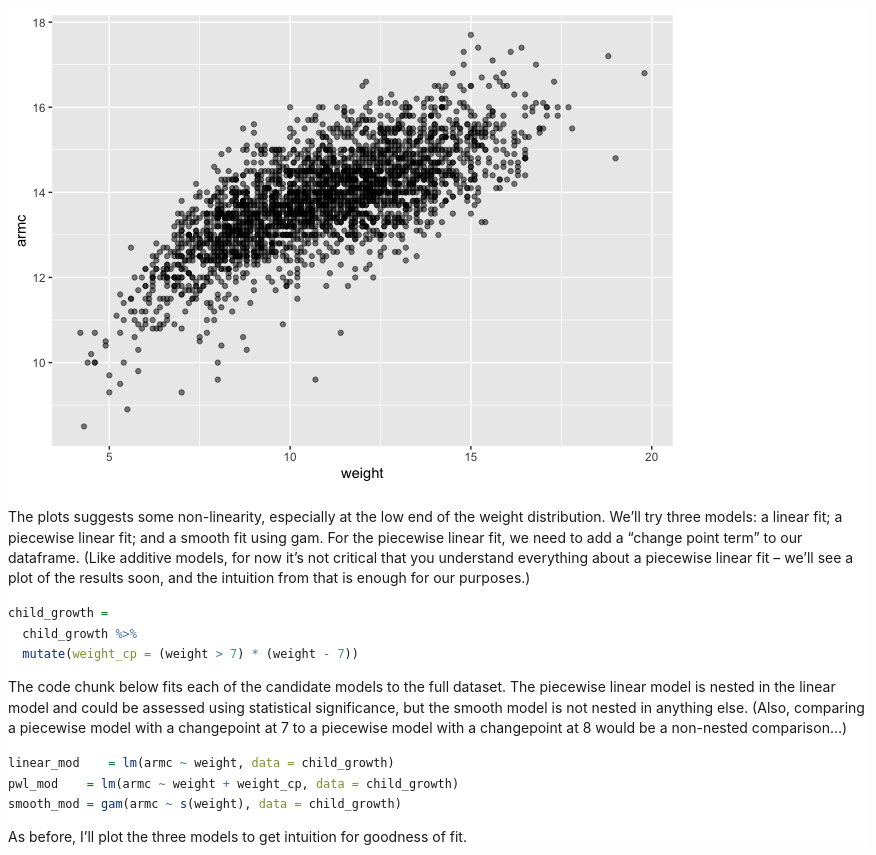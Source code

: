 ![](cross_validation_files/figure-gfm/unnamed-chunk-12-1.png)

The plots suggests some non-linearity, especially at the low end of the
weight distribution. We’ll try three models: a linear fit; a piecewise
linear fit; and a smooth fit using gam. For the piecewise linear fit, we
need to add a “change point term” to our dataframe. (Like additive
models, for now it’s not critical that you understand everything about a
piecewise linear fit – we’ll see a plot of the results soon, and the
intuition from that is enough for our purposes.)

``` r
child_growth =
  child_growth %>% 
  mutate(weight_cp = (weight > 7) * (weight - 7))
```

The code chunk below fits each of the candidate models to the full
dataset. The piecewise linear model is nested in the linear model and
could be assessed using statistical significance, but the smooth model
is not nested in anything else. (Also, comparing a piecewise model with
a changepoint at 7 to a piecewise model with a changepoint at 8 would be
a non-nested comparison…)

``` r
linear_mod    = lm(armc ~ weight, data = child_growth)
pwl_mod    = lm(armc ~ weight + weight_cp, data = child_growth)
smooth_mod = gam(armc ~ s(weight), data = child_growth)
```

As before, I’ll plot the three models to get intuition for goodness of
fit.
